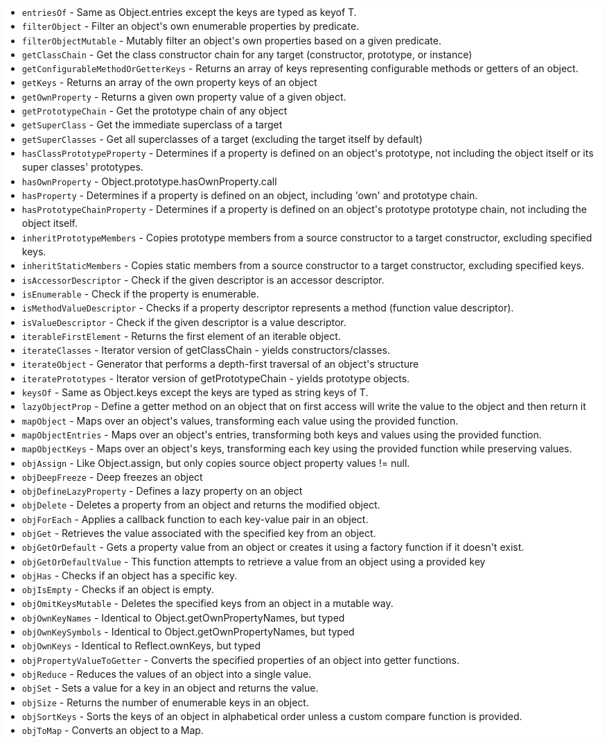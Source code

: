 - `entriesOf` - Same as Object.entries except the keys are typed as keyof T.
- `filterObject` - Filter an object's own enumerable properties by predicate.
- `filterObjectMutable` - Mutably filter an object's own properties based on a given predicate.
- `getClassChain` - Get the class constructor chain for any target (constructor, prototype, or instance)
- `getConfigurableMethodOrGetterKeys` - Returns an array of keys representing configurable methods or getters of an object.
- `getKeys` - Returns an array of the own property keys of an object
- `getOwnProperty` - Returns a given own property value of a given object.
- `getPrototypeChain` - Get the prototype chain of any object
- `getSuperClass` - Get the immediate superclass of a target
- `getSuperClasses` - Get all superclasses of a target (excluding the target itself by default)
- `hasClassPrototypeProperty` - Determines if a property is defined on an object's prototype, not including the object itself or its super classes' prototypes.
- `hasOwnProperty` - Object.prototype.hasOwnProperty.call
- `hasProperty` - Determines if a property is defined on an object, including 'own' and prototype chain.
- `hasPrototypeChainProperty` - Determines if a property is defined on an object's prototype prototype chain, not including the object itself.
- `inheritPrototypeMembers` - Copies prototype members from a source constructor to a target constructor, excluding specified keys.
- `inheritStaticMembers` - Copies static members from a source constructor to a target constructor, excluding specified keys.
- `isAccessorDescriptor` - Check if the given descriptor is an accessor descriptor.
- `isEnumerable` - Check if the property is enumerable.
- `isMethodValueDescriptor` - Checks if a property descriptor represents a method (function value descriptor).
- `isValueDescriptor` - Check if the given descriptor is a value descriptor.
- `iterableFirstElement` - Returns the first element of an iterable object.
- `iterateClasses` - Iterator version of getClassChain - yields constructors/classes.
- `iterateObject` - Generator that performs a depth-first traversal of an object's structure
- `iteratePrototypes` - Iterator version of getPrototypeChain - yields prototype objects.
- `keysOf` - Same as Object.keys except the keys are typed as string keys of T.
- `lazyObjectProp` - Define a getter method on an object that on first access will write the value to the object and then return it
- `mapObject` - Maps over an object's values, transforming each value using the provided function.
- `mapObjectEntries` - Maps over an object's entries, transforming both keys and values using the provided function.
- `mapObjectKeys` - Maps over an object's keys, transforming each key using the provided function while preserving values.
- `objAssign` - Like Object.assign, but only copies source object property values != null.
- `objDeepFreeze` - Deep freezes an object
- `objDefineLazyProperty` - Defines a lazy property on an object
- `objDelete` - Deletes a property from an object and returns the modified object.
- `objForEach` - Applies a callback function to each key-value pair in an object.
- `objGet` - Retrieves the value associated with the specified key from an object.
- `objGetOrDefault` - Gets a property value from an object or creates it using a factory function if it doesn't exist.
- `objGetOrDefaultValue` - This function attempts to retrieve a value from an object using a provided key
- `objHas` - Checks if an object has a specific key.
- `objIsEmpty` - Checks if an object is empty.
- `objOmitKeysMutable` - Deletes the specified keys from an object in a mutable way.
- `objOwnKeyNames` - Identical to Object.getOwnPropertyNames, but typed
- `objOwnKeySymbols` - Identical to Object.getOwnPropertyNames, but typed
- `objOwnKeys` - Identical to Reflect.ownKeys, but typed
- `objPropertyValueToGetter` - Converts the specified properties of an object into getter functions.
- `objReduce` - Reduces the values of an object into a single value.
- `objSet` - Sets a value for a key in an object and returns the value.
- `objSize` - Returns the number of enumerable keys in an object.
- `objSortKeys` - Sorts the keys of an object in alphabetical order unless a custom compare function is provided.
- `objToMap` - Converts an object to a Map.